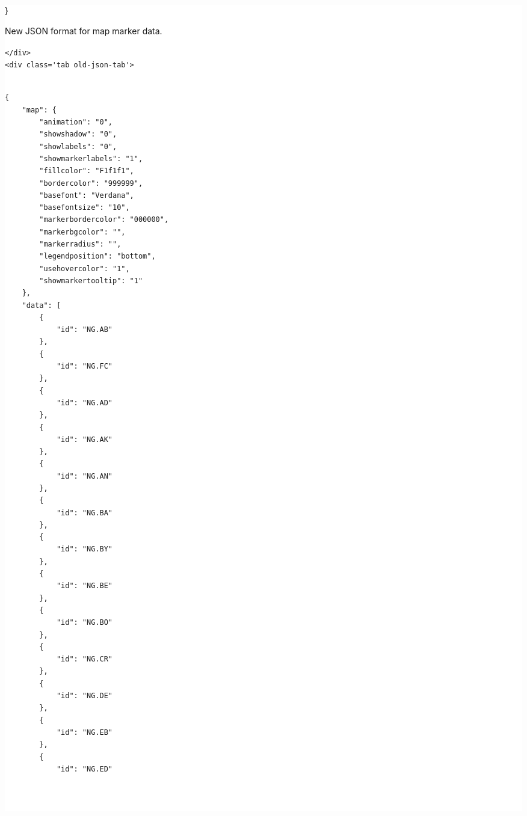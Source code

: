 }
</code></pre>


<p class='text-success'>New JSON format for map marker data.</p>

    </div>
    <div class='tab old-json-tab'>
<pre><code class="language-javascript">
{
    "map": {
        "animation": "0",
        "showshadow": "0",
        "showlabels": "0",
        "showmarkerlabels": "1",
        "fillcolor": "F1f1f1",
        "bordercolor": "999999",
        "basefont": "Verdana",
        "basefontsize": "10",
        "markerbordercolor": "000000",
        "markerbgcolor": "",
        "markerradius": "",
        "legendposition": "bottom",
        "usehovercolor": "1",
        "showmarkertooltip": "1"
    },
    "data": [
        {
            "id": "NG.AB"
        },
        {
            "id": "NG.FC"
        },
        {
            "id": "NG.AD"
        },
        {
            "id": "NG.AK"
        },
        {
            "id": "NG.AN"
        },
        {
            "id": "NG.BA"
        },
        {
            "id": "NG.BY"
        },
        {
            "id": "NG.BE"
        },
        {
            "id": "NG.BO"
        },
        {
            "id": "NG.CR"
        },
        {
            "id": "NG.DE"
        },
        {
            "id": "NG.EB"
        },
        {
            "id": "NG.ED"